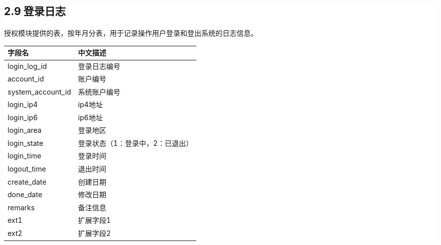 ## 2.9 登录日志
授权模块提供的表，按年月分表，用于记录操作用户登录和登出系统的日志信息。

|   字段名                    |    中文描述                             |
|:----------------------------|:---------------------------------------|
|login_log_id       			| 登录日志编号                          |
|account_id             		| 账户编号           						 |
|system_account_id     | 系统账户编号                          |
|login_ip4         			| ip4地址                             			|
|login_ip6         			| ip6地址                             			|
|login_area         			| 登录地区                             			|
|login_state         			| 登录状态（1：登录中，2：已退出） |
|login_time         			| 登录时间                            			|
|logout_time        		| 退出时间 									|
|create_date            	| 创建日期   								 |
|done_date            	 	| 修改日期   								|
|remarks                    | 备注信息   								|
|ext1                    		| 扩展字段1   								|
|ext2                   			 | 扩展字段2  								|

